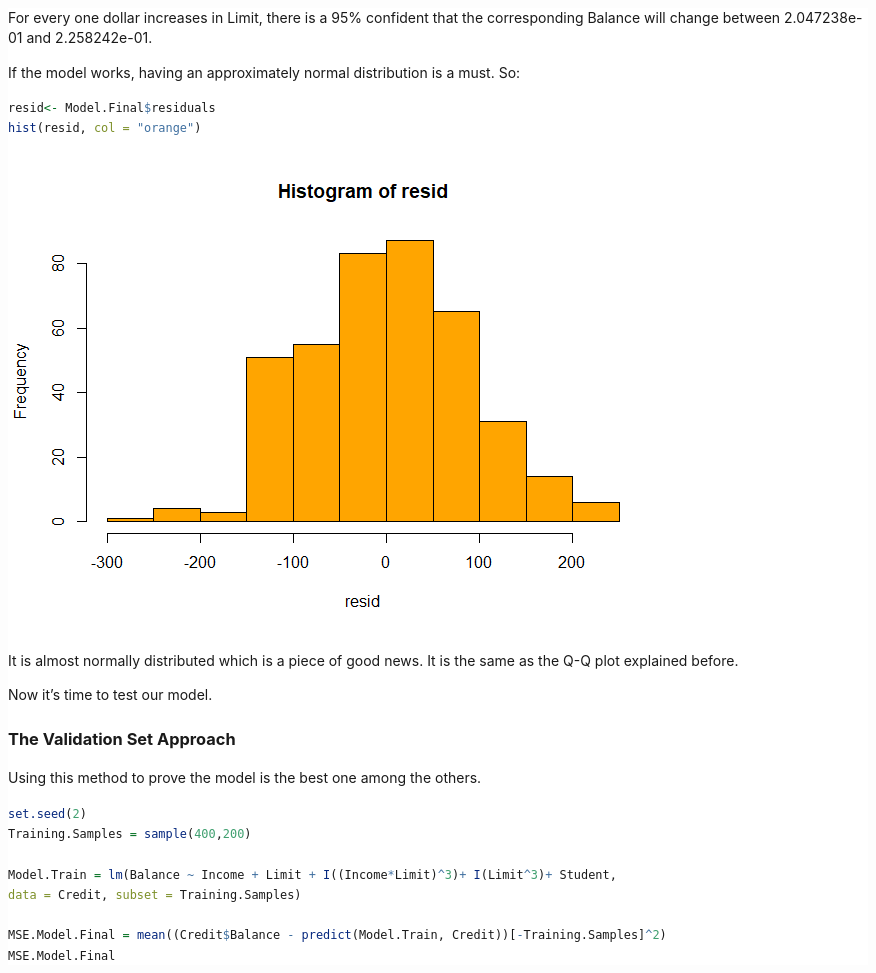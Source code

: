
For every one dollar increases in Limit, there is a 95% confident that
the corresponding Balance will change between 2.047238e-01 and
2.258242e-01.

If the model works, having an approximately normal distribution is a
must. So:

``` r
resid<- Model.Final$residuals
hist(resid, col = "orange")
```

![](Part-C---Credit-Card-Balance--Who-is-More-in-Debts_files/figure-gfm/unnamed-chunk-6-1.png)

It is almost normally distributed which is a piece of good news. It is
the same as the Q-Q plot explained before.

Now it’s time to test our model.

### The Validation Set Approach

Using this method to prove the model is the best one among the others.

``` r
set.seed(2)
Training.Samples = sample(400,200)

Model.Train = lm(Balance ~ Income + Limit + I((Income*Limit)^3)+ I(Limit^3)+ Student,
data = Credit, subset = Training.Samples)

MSE.Model.Final = mean((Credit$Balance - predict(Model.Train, Credit))[-Training.Samples]^2)
MSE.Model.Final
```
